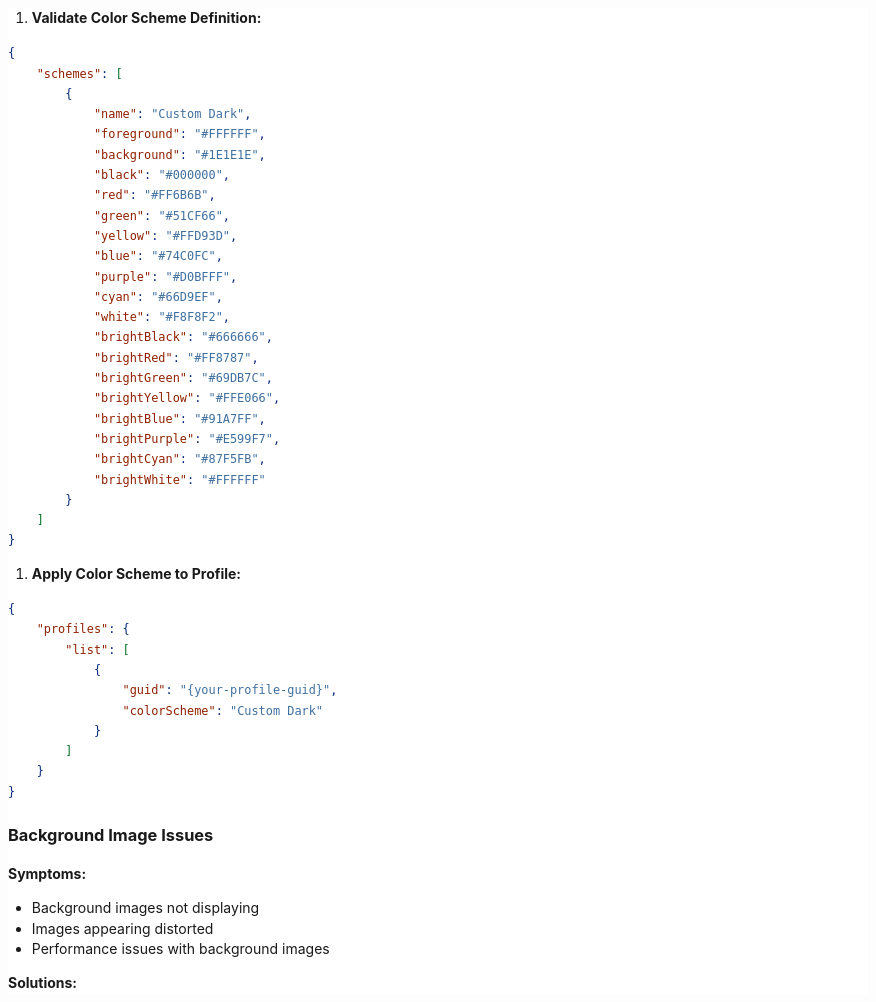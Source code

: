1. **Validate Color Scheme Definition:**

```json
{
    "schemes": [
        {
            "name": "Custom Dark",
            "foreground": "#FFFFFF",
            "background": "#1E1E1E",
            "black": "#000000",
            "red": "#FF6B6B",
            "green": "#51CF66",
            "yellow": "#FFD93D",
            "blue": "#74C0FC",
            "purple": "#D0BFFF",
            "cyan": "#66D9EF",
            "white": "#F8F8F2",
            "brightBlack": "#666666",
            "brightRed": "#FF8787",
            "brightGreen": "#69DB7C",
            "brightYellow": "#FFE066",
            "brightBlue": "#91A7FF",
            "brightPurple": "#E599F7",
            "brightCyan": "#87F5FB",
            "brightWhite": "#FFFFFF"
        }
    ]
}
```

1. **Apply Color Scheme to Profile:**

```json
{
    "profiles": {
        "list": [
            {
                "guid": "{your-profile-guid}",
                "colorScheme": "Custom Dark"
            }
        ]
    }
}
```

### Background Image Issues

**Symptoms:**

- Background images not displaying
- Images appearing distorted
- Performance issues with background images

**Solutions:**
